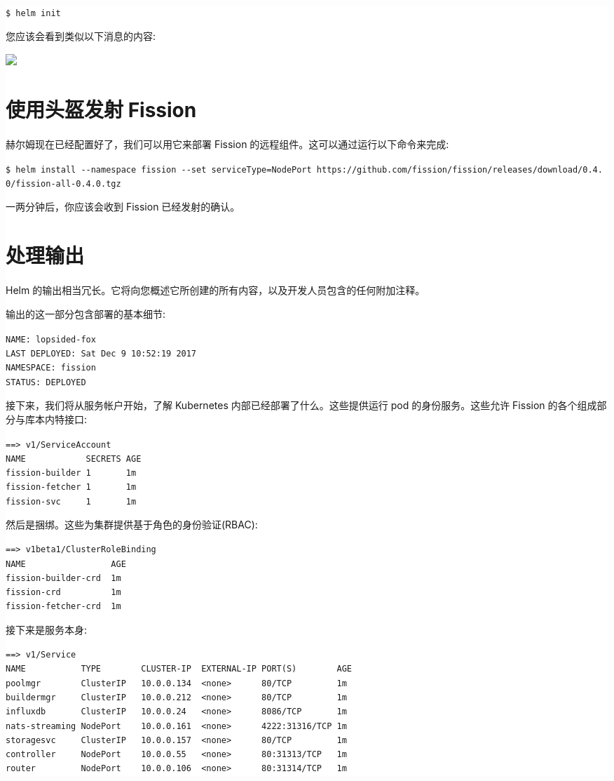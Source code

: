 ```
$ helm init
```

您应该会看到类似以下消息的内容:

![](images/6407f211-02d3-41ab-8863-ba045b51a6e6.png)

# 使用头盔发射 Fission

赫尔姆现在已经配置好了，我们可以用它来部署 Fission 的远程组件。这可以通过运行以下命令来完成:

```
$ helm install --namespace fission --set serviceType=NodePort https://github.com/fission/fission/releases/download/0.4.0/fission-all-0.4.0.tgz
```

一两分钟后，你应该会收到 Fission 已经发射的确认。

# 处理输出

Helm 的输出相当冗长。它将向您概述它所创建的所有内容，以及开发人员包含的任何附加注释。

输出的这一部分包含部署的基本细节:

```
NAME: lopsided-fox
LAST DEPLOYED: Sat Dec 9 10:52:19 2017
NAMESPACE: fission
STATUS: DEPLOYED
```

接下来，我们将从服务帐户开始，了解 Kubernetes 内部已经部署了什么。这些提供运行 pod 的身份服务。这些允许 Fission 的各个组成部分与库本内特接口:

```
==> v1/ServiceAccount
NAME            SECRETS AGE
fission-builder 1       1m
fission-fetcher 1       1m
fission-svc     1       1m
```

然后是捆绑。这些为集群提供基于角色的身份验证(RBAC):

```
==> v1beta1/ClusterRoleBinding
NAME                 AGE
fission-builder-crd  1m
fission-crd          1m
fission-fetcher-crd  1m
```

接下来是服务本身:

```
==> v1/Service
NAME           TYPE        CLUSTER-IP  EXTERNAL-IP PORT(S)        AGE
poolmgr        ClusterIP   10.0.0.134  <none>      80/TCP         1m
buildermgr     ClusterIP   10.0.0.212  <none>      80/TCP         1m
influxdb       ClusterIP   10.0.0.24   <none>      8086/TCP       1m
nats-streaming NodePort    10.0.0.161  <none>      4222:31316/TCP 1m
storagesvc     ClusterIP   10.0.0.157  <none>      80/TCP         1m
controller     NodePort    10.0.0.55   <none>      80:31313/TCP   1m
router         NodePort    10.0.0.106  <none>      80:31314/TCP   1m
```
